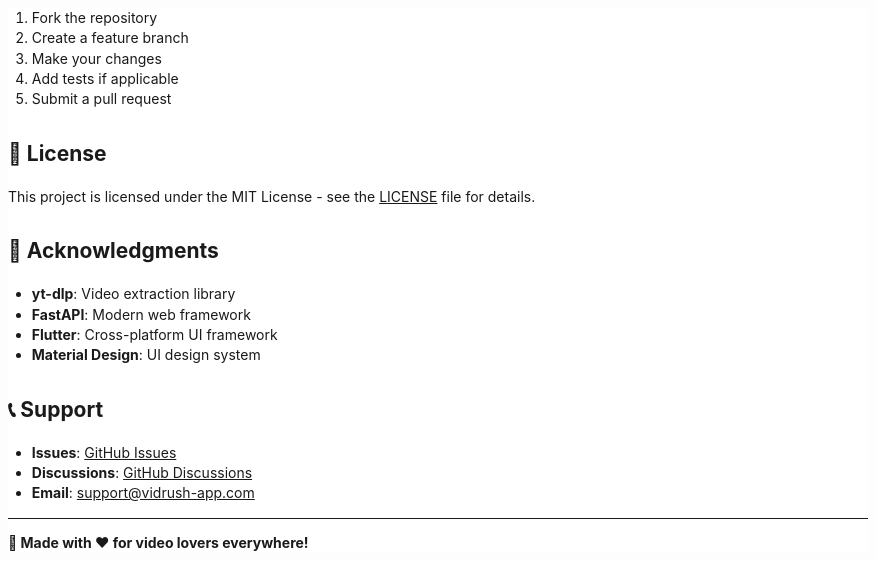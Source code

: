 1. Fork the repository
2. Create a feature branch
3. Make your changes
4. Add tests if applicable
5. Submit a pull request

## 📄 License

This project is licensed under the MIT License - see the [LICENSE](LICENSE) file for details.

## 🙏 Acknowledgments

- **yt-dlp**: Video extraction library
- **FastAPI**: Modern web framework
- **Flutter**: Cross-platform UI framework
- **Material Design**: UI design system

## 📞 Support

- **Issues**: [GitHub Issues](https://github.com/yourusername/vidrush-app/issues)
- **Discussions**: [GitHub Discussions](https://github.com/yourusername/vidrush-app/discussions)
- **Email**: support@vidrush-app.com

---

**🎉 Made with ❤️ for video lovers everywhere!**
